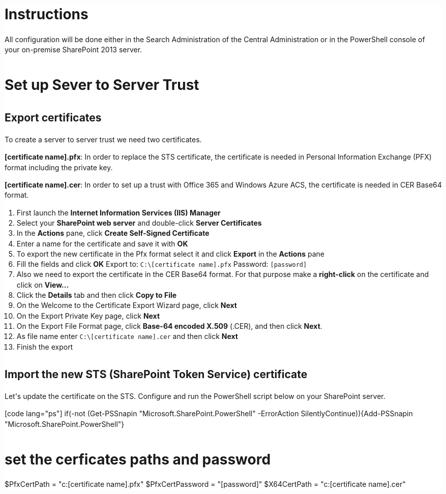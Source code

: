 # Instructions

All configuration will be done either in the Search Administration of the Central Administration or in the PowerShell console of your on-premise SharePoint 2013 server.

# Set up Sever to Server Trust

## Export certificates

To create a server to server trust we need two certificates.

**[certificate name].pfx**: In order to replace the STS certificate, the certificate is needed in Personal Information Exchange (PFX) format including the private key.

**[certificate name].cer**: In order to set up a trust with Office 365 and Windows Azure ACS, the certificate is needed in CER Base64 format.

1. First launch the **Internet Information Services (IIS) Manager**
2. Select your **SharePoint web server** and double-click **Server Certificates**
3. In the **Actions** pane, click **Create Self-Signed Certificate**
4. Enter a name for the certificate and save it with **OK**
5. To export the new certificate in the Pfx format select it and click **Export** in the **Actions** pane
6. Fill the fields and click **OK**
Export to: `C:\[certificate name].pfx`
Password: `[password]`
7. Also we need to export the certificate in the CER Base64 format. For that purpose make a **right-click** on the certificate and click on **View...**
8. Click the **Details** tab and then click **Copy to File**
9. On the Welcome to the Certificate Export Wizard page, click **Next**
10. On the Export Private Key page, click **Next**
11. On the Export File Format page, click **Base-64 encoded X.509** (.CER), and then click **Next**.
12. As file name enter `C:\[certificate name].cer` and then click **Next**
13. Finish the export

## Import the new STS (SharePoint Token Service) certificate

Let's update the certificate on the STS. Configure and run the PowerShell script below on your SharePoint server.

[code lang="ps"]
if(-not (Get-PSSnapin &quot;Microsoft.SharePoint.PowerShell&quot; -ErrorAction SilentlyContinue)){Add-PSSnapin &quot;Microsoft.SharePoint.PowerShell&quot;}

# set the cerficates paths and password
$PfxCertPath = &quot;c:\[certificate name].pfx&quot;
$PfxCertPassword = &quot;[password]&quot;
$X64CertPath = &quot;c:\[certificate name].cer&quot;
